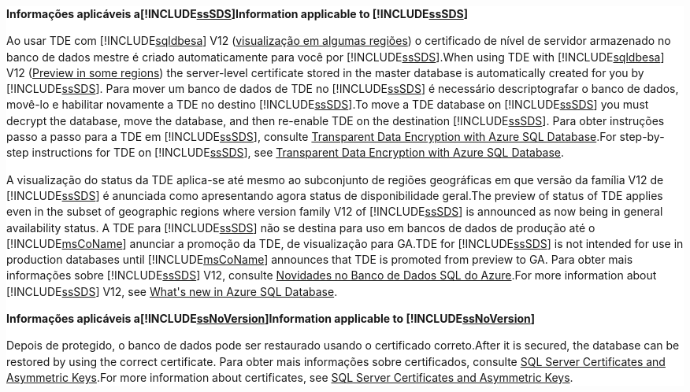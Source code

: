  <span data-ttu-id="8e3f3-124">**Informações aplicáveis a[!INCLUDE[ssSDS](../../../includes/sssds-md.md)]**</span><span class="sxs-lookup"><span data-stu-id="8e3f3-124">**Information applicable to [!INCLUDE[ssSDS](../../../includes/sssds-md.md)]**</span></span>

 <span data-ttu-id="8e3f3-125">Ao usar TDE com [!INCLUDE[sqldbesa](../../../includes/sqldbesa-md.md)] V12 ([visualização em algumas regiões](https://azure.microsoft.com/documentation/articles/sql-database-preview-whats-new/?WT.mc_id=TSQL_GetItTag)) o certificado de nível de servidor armazenado no banco de dados mestre é criado automaticamente para você por [!INCLUDE[ssSDS](../../../includes/sssds-md.md)].</span><span class="sxs-lookup"><span data-stu-id="8e3f3-125">When using TDE with [!INCLUDE[sqldbesa](../../../includes/sqldbesa-md.md)] V12  ([Preview in some regions](https://azure.microsoft.com/documentation/articles/sql-database-preview-whats-new/?WT.mc_id=TSQL_GetItTag)) the server-level certificate stored in the master database is automatically created for you by [!INCLUDE[ssSDS](../../../includes/sssds-md.md)].</span></span> <span data-ttu-id="8e3f3-126">Para mover um banco de dados de TDE no [!INCLUDE[ssSDS](../../../includes/sssds-md.md)] é necessário descriptografar o banco de dados, movê-lo e habilitar novamente a TDE no destino [!INCLUDE[ssSDS](../../../includes/sssds-md.md)].</span><span class="sxs-lookup"><span data-stu-id="8e3f3-126">To move a TDE database on [!INCLUDE[ssSDS](../../../includes/sssds-md.md)] you must decrypt the database, move the database, and then re-enable TDE on the destination [!INCLUDE[ssSDS](../../../includes/sssds-md.md)].</span></span> <span data-ttu-id="8e3f3-127">Para obter instruções passo a passo para a TDE em [!INCLUDE[ssSDS](../../../includes/sssds-md.md)], consulte [Transparent Data Encryption with Azure SQL Database](../../../database-engine/transparent-data-encryption-with-azure-sql-database.md).</span><span class="sxs-lookup"><span data-stu-id="8e3f3-127">For step-by-step instructions for TDE on [!INCLUDE[ssSDS](../../../includes/sssds-md.md)], see [Transparent Data Encryption with Azure SQL Database](../../../database-engine/transparent-data-encryption-with-azure-sql-database.md).</span></span>

 <span data-ttu-id="8e3f3-128">A visualização do status da TDE aplica-se até mesmo ao subconjunto de regiões geográficas em que versão da família V12 de [!INCLUDE[ssSDS](../../../includes/sssds-md.md)] é anunciada como apresentando agora status de disponibilidade geral.</span><span class="sxs-lookup"><span data-stu-id="8e3f3-128">The preview of status of TDE applies even in the subset of geographic regions where version family V12 of [!INCLUDE[ssSDS](../../../includes/sssds-md.md)] is announced as now being in general availability status.</span></span> <span data-ttu-id="8e3f3-129">A TDE para [!INCLUDE[ssSDS](../../../includes/sssds-md.md)] não se destina para uso em bancos de dados de produção até o [!INCLUDE[msCoName](../../../includes/msconame-md.md)] anunciar a promoção da TDE, de visualização para GA.</span><span class="sxs-lookup"><span data-stu-id="8e3f3-129">TDE for [!INCLUDE[ssSDS](../../../includes/sssds-md.md)] is not intended for use in production databases until [!INCLUDE[msCoName](../../../includes/msconame-md.md)] announces that TDE is promoted from preview to GA.</span></span> <span data-ttu-id="8e3f3-130">Para obter mais informações sobre [!INCLUDE[ssSDS](../../../includes/sssds-md.md)] V12, consulte [Novidades no Banco de Dados SQL do Azure](https://azure.microsoft.com/documentation/articles/sql-database-preview-whats-new/).</span><span class="sxs-lookup"><span data-stu-id="8e3f3-130">For more information about [!INCLUDE[ssSDS](../../../includes/sssds-md.md)] V12, see [What's new in Azure SQL Database](https://azure.microsoft.com/documentation/articles/sql-database-preview-whats-new/).</span></span>

 <span data-ttu-id="8e3f3-131">**Informações aplicáveis a[!INCLUDE[ssNoVersion](../../../includes/ssnoversion-md.md)]**</span><span class="sxs-lookup"><span data-stu-id="8e3f3-131">**Information applicable to [!INCLUDE[ssNoVersion](../../../includes/ssnoversion-md.md)]**</span></span>

 <span data-ttu-id="8e3f3-132">Depois de protegido, o banco de dados pode ser restaurado usando o certificado correto.</span><span class="sxs-lookup"><span data-stu-id="8e3f3-132">After it is secured, the database can be restored by using the correct certificate.</span></span> <span data-ttu-id="8e3f3-133">Para obter mais informações sobre certificados, consulte [SQL Server Certificates and Asymmetric Keys](../sql-server-certificates-and-asymmetric-keys.md).</span><span class="sxs-lookup"><span data-stu-id="8e3f3-133">For more information about certificates, see [SQL Server Certificates and Asymmetric Keys](../sql-server-certificates-and-asymmetric-keys.md).</span></span>
